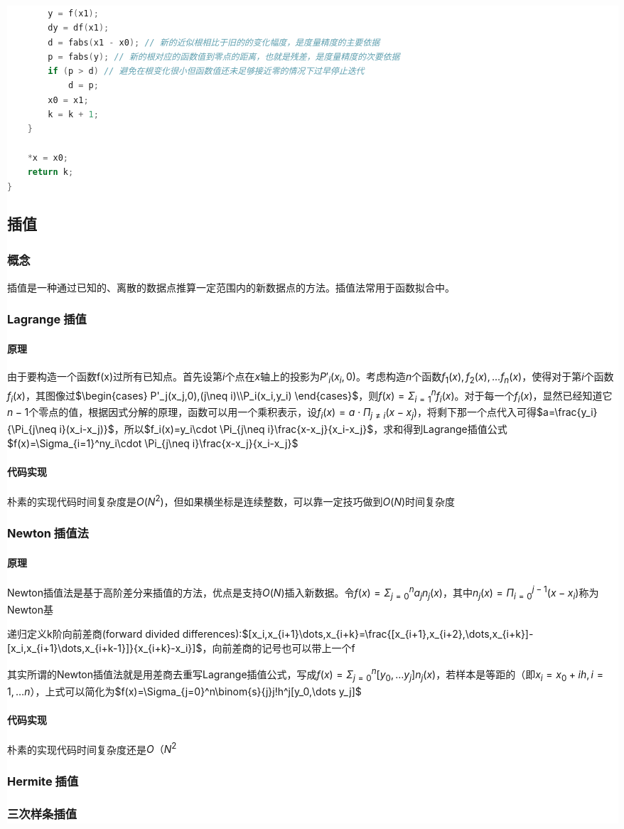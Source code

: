 ``` cpp
        y = f(x1);
        dy = df(x1);
        d = fabs(x1 - x0); // 新的近似根相比于旧的的变化幅度，是度量精度的主要依据
        p = fabs(y); // 新的根对应的函数值到零点的距离，也就是残差，是度量精度的次要依据
        if (p > d) // 避免在根变化很小但函数值还未足够接近零的情况下过早停止迭代
            d = p;
        x0 = x1;
        k = k + 1;
    }

    *x = x0;
    return k;
}
```

## 插值

### 概念

插值是一种通过已知的、离散的数据点推算一定范围内的新数据点的方法。插值法常用于函数拟合中。

### Lagrange 插值

#### 原理

由于要构造一个函数f(x)过所有已知点。首先设第$i$个点在$x$轴上的投影为$P'_i(x_i,0)$。考虑构造$n$个函数$f_1(x),f_2(x),...f_n(x)$，使得对于第$i$个函数$f_i(x)$，其图像过$\begin{cases}
    P'_j(x_j,0),(j\neq i)\\P_i(x_i,y_i)
\end{cases}$，则$f(x)=\Sigma_{i=1}^nf_i(x)$。对于每一个$f_i(x)$，显然已经知道它$n-1$个零点的值，根据因式分解的原理，函数可以用一个乘积表示，设$f_i(x)=a\cdot \Pi_{j\neq i}(x-x_j)$，将剩下那一个点代入可得$a=\frac{y_i}{\Pi_{j\neq i}(x_i-x_j)}$，所以$f_i(x)=y_i\cdot \Pi_{j\neq i}\frac{x-x_j}{x_i-x_j}$，求和得到Lagrange插值公式$f(x)=\Sigma_{i=1}^ny_i\cdot \Pi_{j\neq i}\frac{x-x_j}{x_i-x_j}$

#### 代码实现
朴素的实现代码时间复杂度是$O(N^2)$，但如果横坐标是连续整数，可以靠一定技巧做到$O(N)$时间复杂度

### Newton 插值法
#### 原理
Newton插值法是基于高阶差分来插值的方法，优点是支持$O(N)$插入新数据。令$f(x)=\Sigma_{j=0}^na_jn_j(x)$，其中$n_j(x)=\Pi_{i=0}^{j-1}(x-x_i)$称为Newton基

递归定义k阶向前差商(forward divided differences):$[x_i,x_{i+1}\dots,x_{i+k}=\frac{[x_{i+1},x_{i+2},\dots,x_{i+k}]-[x_i,x_{i+1}\dots,x_{i+k-1}]}{x_{i+k}-x_i}]$，向前差商的记号也可以带上一个f

其实所谓的Newton插值法就是用差商去重写Lagrange插值公式，写成$f(x)=\Sigma_{j=0}^n[y_0,\dots y_j]n_j(x)$，若样本是等距的（即$x_i=x_0+ih,i=1,\dots n$），上式可以简化为$f(x)=\Sigma_{j=0}^n\binom{s}{j}j!h^j[y_0,\dots y_j]$
#### 代码实现
朴素的实现代码时间复杂度还是$O（N^2$

### Hermite 插值
### 三次样条插值
